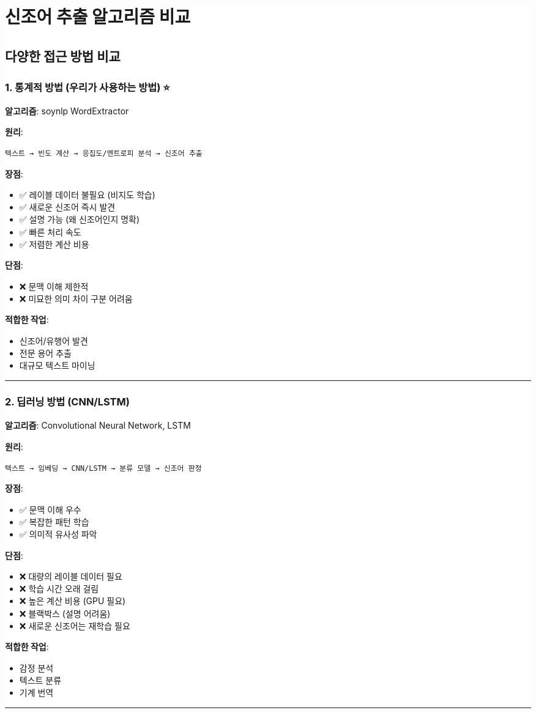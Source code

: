 # 신조어 추출 알고리즘 비교

## 다양한 접근 방법 비교

### 1. 통계적 방법 (우리가 사용하는 방법) ⭐

**알고리즘**: soynlp WordExtractor

**원리**:
```
텍스트 → 빈도 계산 → 응집도/엔트로피 분석 → 신조어 추출
```

**장점**:
- ✅ 레이블 데이터 불필요 (비지도 학습)
- ✅ 새로운 신조어 즉시 발견
- ✅ 설명 가능 (왜 신조어인지 명확)
- ✅ 빠른 처리 속도
- ✅ 저렴한 계산 비용

**단점**:
- ❌ 문맥 이해 제한적
- ❌ 미묘한 의미 차이 구분 어려움

**적합한 작업**:
- 신조어/유행어 발견
- 전문 용어 추출
- 대규모 텍스트 마이닝

---

### 2. 딥러닝 방법 (CNN/LSTM)

**알고리즘**: Convolutional Neural Network, LSTM

**원리**:
```
텍스트 → 임베딩 → CNN/LSTM → 분류 모델 → 신조어 판정
```

**장점**:
- ✅ 문맥 이해 우수
- ✅ 복잡한 패턴 학습
- ✅ 의미적 유사성 파악

**단점**:
- ❌ 대량의 레이블 데이터 필요
- ❌ 학습 시간 오래 걸림
- ❌ 높은 계산 비용 (GPU 필요)
- ❌ 블랙박스 (설명 어려움)
- ❌ 새로운 신조어는 재학습 필요

**적합한 작업**:
- 감정 분석
- 텍스트 분류
- 기계 번역

---